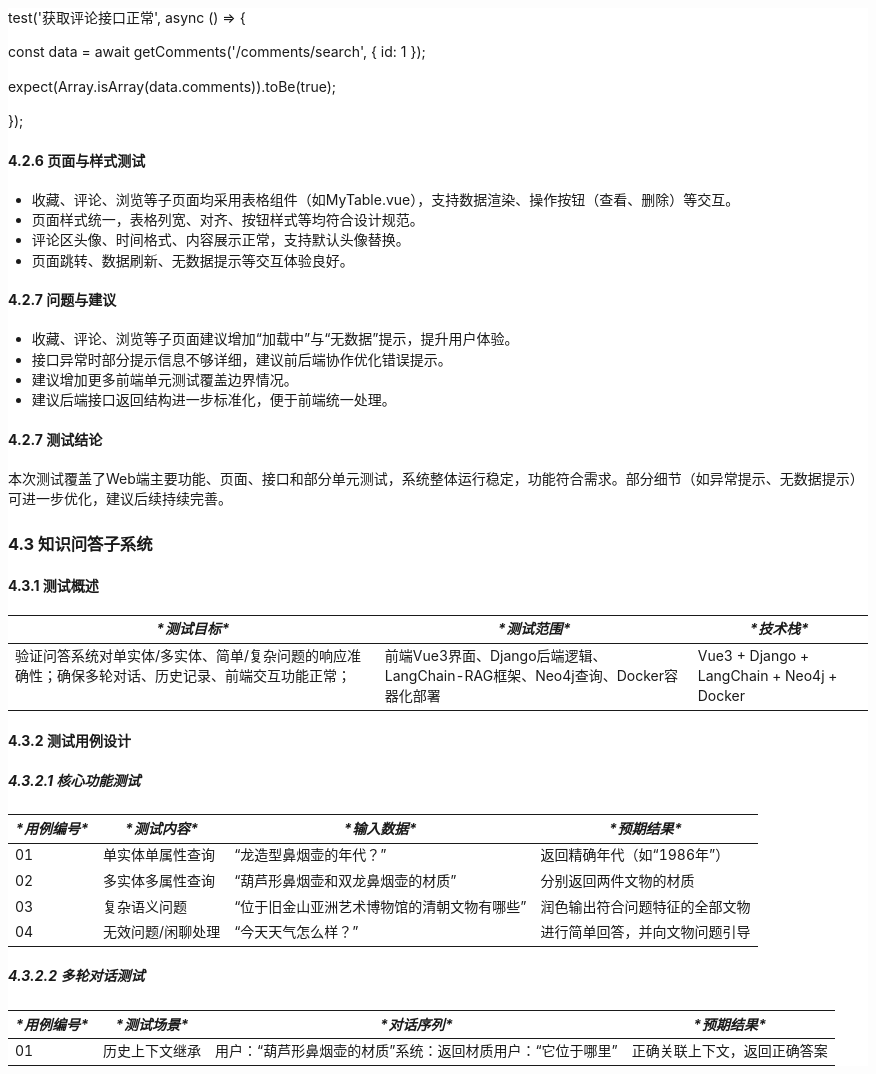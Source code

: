 test('获取评论接口正常', async () => {

const data = await getComments('/comments/search', { id: 1 });

expect(Array.isArray(data.comments)).toBe(true);

});



#### 4.2.6 页面与样式测试

- 收藏、评论、浏览等子页面均采用表格组件（如MyTable.vue），支持数据渲染、操作按钮（查看、删除）等交互。
- 页面样式统一，表格列宽、对齐、按钮样式等均符合设计规范。
- 评论区头像、时间格式、内容展示正常，支持默认头像替换。
- 页面跳转、数据刷新、无数据提示等交互体验良好。



#### 4.2.7 问题与建议

- 收藏、评论、浏览等子页面建议增加“加载中”与“无数据”提示，提升用户体验。
- 接口异常时部分提示信息不够详细，建议前后端协作优化错误提示。
- 建议增加更多前端单元测试覆盖边界情况。
- 建议后端接口返回结构进一步标准化，便于前端统一处理。



#### 4.2.7 测试结论

本次测试覆盖了Web端主要功能、页面、接口和部分单元测试，系统整体运行稳定，功能符合需求。部分细节（如异常提示、无数据提示）可进一步优化，建议后续持续完善。

### 4.3 知识问答子系统

#### 4.3.1 测试概述

| ***\*测试目标\****                                           | ***\*测试范围\****                                           | ***\*技术栈\****                           |
| ------------------------------------------------------------ | ------------------------------------------------------------ | ------------------------------------------ |
| 验证问答系统对单实体/多实体、简单/复杂问题的响应准确性；确保多轮对话、历史记录、前端交互功能正常； | 前端Vue3界面、Django后端逻辑、LangChain-RAG框架、Neo4j查询、Docker容器化部署 | Vue3 + Django + LangChain + Neo4j + Docker |

#### 4.3.2 测试用例设计

##### 4.3.2.1 核心功能测试

| ***\*用例编号\**** | ***\*测试内容\**** | ***\*输入数据\****                         | ***\*预期结果\****             |
| ------------------ | ------------------ | ------------------------------------------ | ------------------------------ |
| 01                 | 单实体单属性查询   | “龙造型鼻烟壶的年代？”                     | 返回精确年代（如“1986年”）     |
| 02                 | 多实体多属性查询   | “葫芦形鼻烟壶和双龙鼻烟壶的材质”           | 分别返回两件文物的材质         |
| 03                 | 复杂语义问题       | “位于旧金山亚洲艺术博物馆的清朝文物有哪些” | 润色输出符合问题特征的全部文物 |
| 04                 | 无效问题/闲聊处理  | “今天天气怎么样？”                         | 进行简单回答，并向文物问题引导 |

##### 4.3.2.2 多轮对话测试

| ***\*用例编号\**** | ***\*测试场景\**** | ***\*对话序列\****                                         | ***\*预期结果\****           |
| ------------------ | ------------------ | ---------------------------------------------------------- | ---------------------------- |
| 01                 | 历史上下文继承     | 用户：“葫芦形鼻烟壶的材质”系统：返回材质用户：“它位于哪里” | 正确关联上下文，返回正确答案 |

